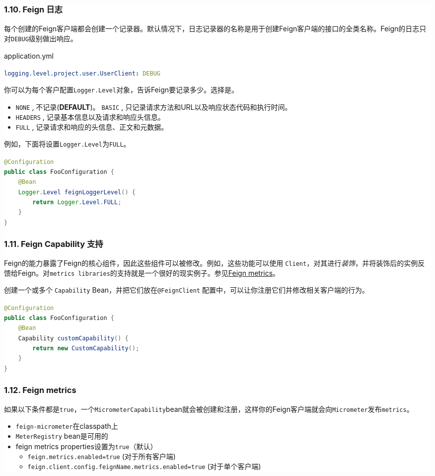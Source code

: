 ### 1.10. Feign 日志

每个创建的Feign客户端都会创建一个记录器。默认情况下，日志记录器的名称是用于创建Feign客户端的接口的全类名称。Feign的日志只对`DEBUG`级别做出响应。

application.yml

```yaml
logging.level.project.user.UserClient: DEBUG
```

你可以为每个客户配置`Logger.Level`对象，告诉Feign要记录多少。选择是。

- `NONE` , 不记录(**DEFAULT**)。
 `BASIC` , 只记录请求方法和URL以及响应状态代码和执行时间。
- `HEADERS` , 记录基本信息以及请求和响应头信息。
- `FULL` , 记录请求和响应的头信息、正文和元数据。

例如，下面将设置`Logger.Level`为`FULL`。

```java
@Configuration
public class FooConfiguration {
    @Bean
    Logger.Level feignLoggerLevel() {
        return Logger.Level.FULL;
    }
}
```

### 1.11. Feign Capability 支持

Feign的能力暴露了Feign的核心组件，因此这些组件可以被修改。例如，这些功能可以使用 `Client`，对其进行*装饰*，并将装饰后的实例反馈给Feign。对`metrics libraries`的支持就是一个很好的现实例子。参见[Feign metrics](https://docs.spring.io/spring-cloud-openfeign/docs/current/reference/html/#feign-metrics)。

创建一个或多个 `Capability` Bean，并把它们放在`@FeignClient` 配置中，可以让你注册它们并修改相关客户端的行为。

```java
@Configuration
public class FooConfiguration {
    @Bean
    Capability customCapability() {
        return new CustomCapability();
    }
}
```

### 1.12. Feign metrics

如果以下条件都是`true`，一个`MicrometerCapability`bean就会被创建和注册，这样你的Feign客户端就会向`Micrometer`发布`metrics`。

- `feign-micrometer`在classpath上
- `MeterRegistry` bean是可用的
- feign metrics properties设置为`true`（默认）
  - `feign.metrics.enabled=true` (对于所有客户端)
  - `feign.client.config.feignName.metrics.enabled=true` (对于单个客户端)
